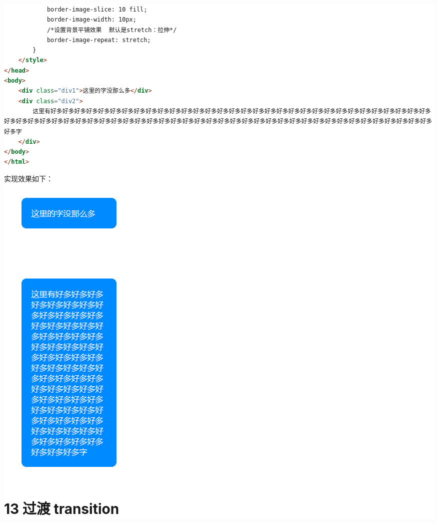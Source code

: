 ```html
            border-image-slice: 10 fill;
            border-image-width: 10px;
            /*设置背景平铺效果  默认是stretch：拉伸*/
            border-image-repeat: stretch;
        }
    </style>
</head>
<body>
	<div class="div1">这里的字没那么多</div>
	<div class="div2">
		这里有好多好多好多好多好多好多好多好多好多好多好多好多好多好多好多好多好多好多好多好多好多好多好多好多好多好多好多好多好多好多好多好多好多好多好多好多好多好多好多好多好多好多好多好多好多好多好多好多好多好多好多好多好多好多好多好多好多好多好多好多好多好多好多好多好多好多好多好多好多字
	</div>
</body>
</html>
```

实现效果如下：

![模拟聊天框](./images/HTML5+CSS3/模拟聊天框.png)



# 13 过渡 transition
